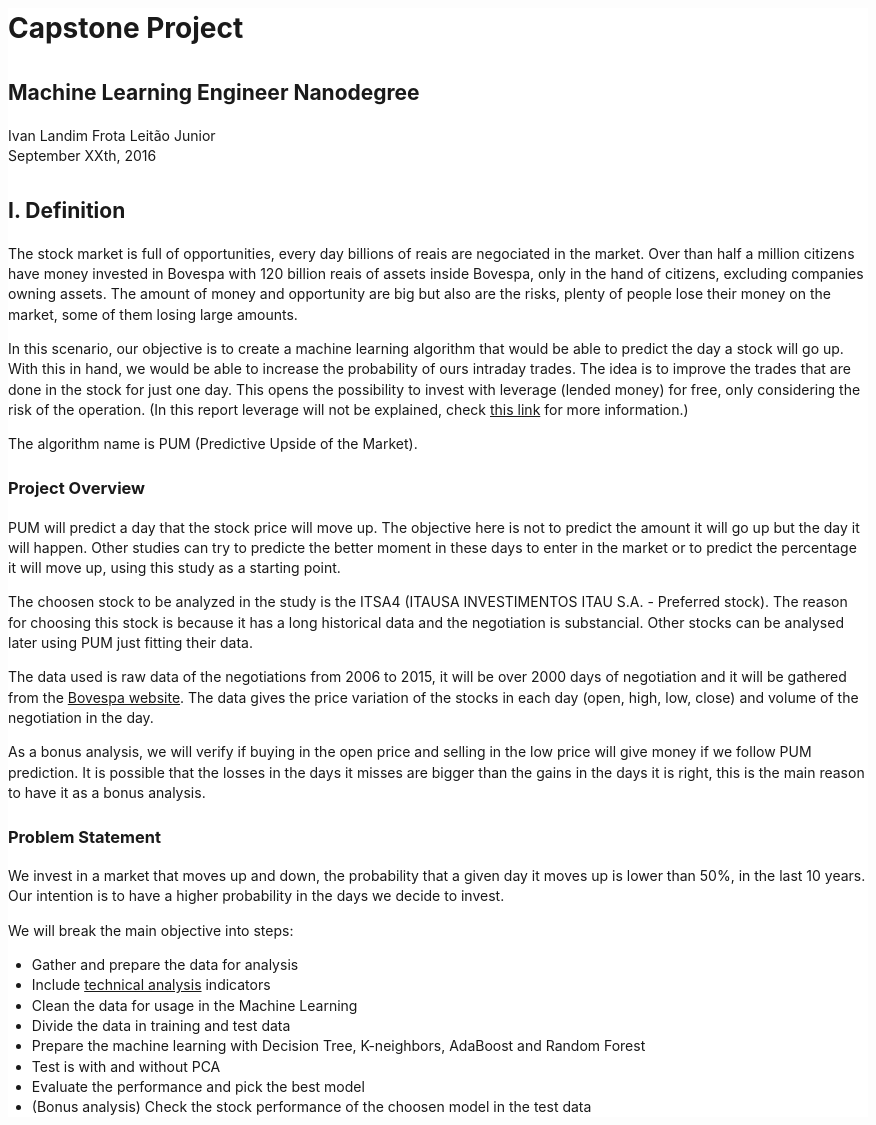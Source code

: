 # Capstone Project
## Machine Learning Engineer Nanodegree
Ivan Landim Frota Leitão Junior  
September XXth, 2016

## I. Definition
The stock market is full of opportunities, every day billions of reais are negociated in the market. Over than half a million citizens have money invested in Bovespa with 120 billion reais of assets inside Bovespa, only in the hand of citizens, excluding companies owning assets. The amount of money and opportunity are big but also are the risks, plenty of people lose their money on the market, some of them losing large amounts.

In this scenario, our objective is to create a machine learning algorithm that would be able to predict the day a stock will go up. With this in hand, we would be able to increase the probability of ours intraday trades. The idea is to improve the trades that are done in the stock for just one day. This opens the possibility to invest with leverage (lended money) for free, only considering the risk of the operation. (In this report leverage will not be explained, check [this link](http://www.investopedia.com/articles/investing/073113/leverage-what-it-and-how-it-works.asp) for more information.)

The algorithm name is PUM (Predictive Upside of the Market).

### Project Overview
PUM will predict a day that the stock price will move up. The objective here is not to predict the amount it will go up but the day it will happen. Other studies can try to predicte the better moment in these days to enter in the market or to predict the percentage it will move up, using this study as a starting point.

The choosen stock to be analyzed in the study is the ITSA4 (ITAUSA INVESTIMENTOS ITAU S.A. - Preferred stock). The reason for choosing this stock is because it has a long historical data and the negotiation is substancial. Other stocks can be analysed later using PUM just fitting their data.

The data used is raw data of the negotiations from 2006 to 2015, it will be over 2000 days of negotiation and it will be gathered from the [Bovespa website](http://www.bmfbovespa.com.br/). The data gives the price variation of the stocks in each day (open, high, low, close) and volume of the negotiation in the day.

As a bonus analysis, we will verify if buying in the open price and selling in the low price will give money if we follow PUM prediction. It is possible that the losses in the days it misses are bigger than the gains in the days it is right, this is the main reason to have it as a bonus analysis.

### Problem Statement
We invest in a market that moves up and down, the probability that a given day it moves up is lower than 50%, in the last 10 years. Our intention is to have a higher probability in the days we decide to invest.

We will break the main objective into steps:
- Gather and prepare the data for analysis
- Include [technical analysis](http://www.investopedia.com/university/technical/) indicators
- Clean the data for usage in the Machine Learning
- Divide the data in training and test data
- Prepare the machine learning with Decision Tree, K-neighbors, AdaBoost and Random Forest
- Test is with and without PCA
- Evaluate the performance and pick the best model
- (Bonus analysis) Check the stock performance of the choosen model in the test data
